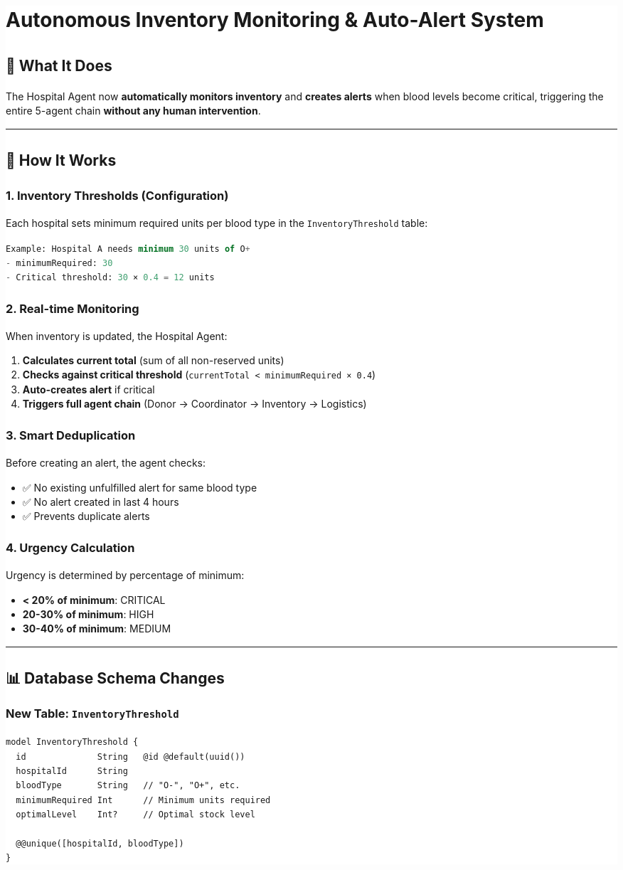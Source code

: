 # Autonomous Inventory Monitoring & Auto-Alert System

## 🤖 **What It Does**

The Hospital Agent now **automatically monitors inventory** and **creates alerts** when blood levels become critical, triggering the entire 5-agent chain **without any human intervention**.

---

## 🎯 **How It Works**

### **1. Inventory Thresholds (Configuration)**

Each hospital sets minimum required units per blood type in the `InventoryThreshold` table:

```sql
Example: Hospital A needs minimum 30 units of O+
- minimumRequired: 30
- Critical threshold: 30 × 0.4 = 12 units
```

### **2. Real-time Monitoring**

When inventory is updated, the Hospital Agent:
1. **Calculates current total** (sum of all non-reserved units)
2. **Checks against critical threshold** (`currentTotal < minimumRequired × 0.4`)
3. **Auto-creates alert** if critical
4. **Triggers full agent chain** (Donor → Coordinator → Inventory → Logistics)

### **3. Smart Deduplication**

Before creating an alert, the agent checks:
- ✅ No existing unfulfilled alert for same blood type
- ✅ No alert created in last 4 hours
- ✅ Prevents duplicate alerts

### **4. Urgency Calculation**

Urgency is determined by percentage of minimum:
- **< 20% of minimum**: CRITICAL
- **20-30% of minimum**: HIGH  
- **30-40% of minimum**: MEDIUM

---

## 📊 **Database Schema Changes**

### **New Table: `InventoryThreshold`**

```prisma
model InventoryThreshold {
  id              String   @id @default(uuid())
  hospitalId      String
  bloodType       String   // "O-", "O+", etc.
  minimumRequired Int      // Minimum units required
  optimalLevel    Int?     // Optimal stock level
  
  @@unique([hospitalId, bloodType])
}
```
